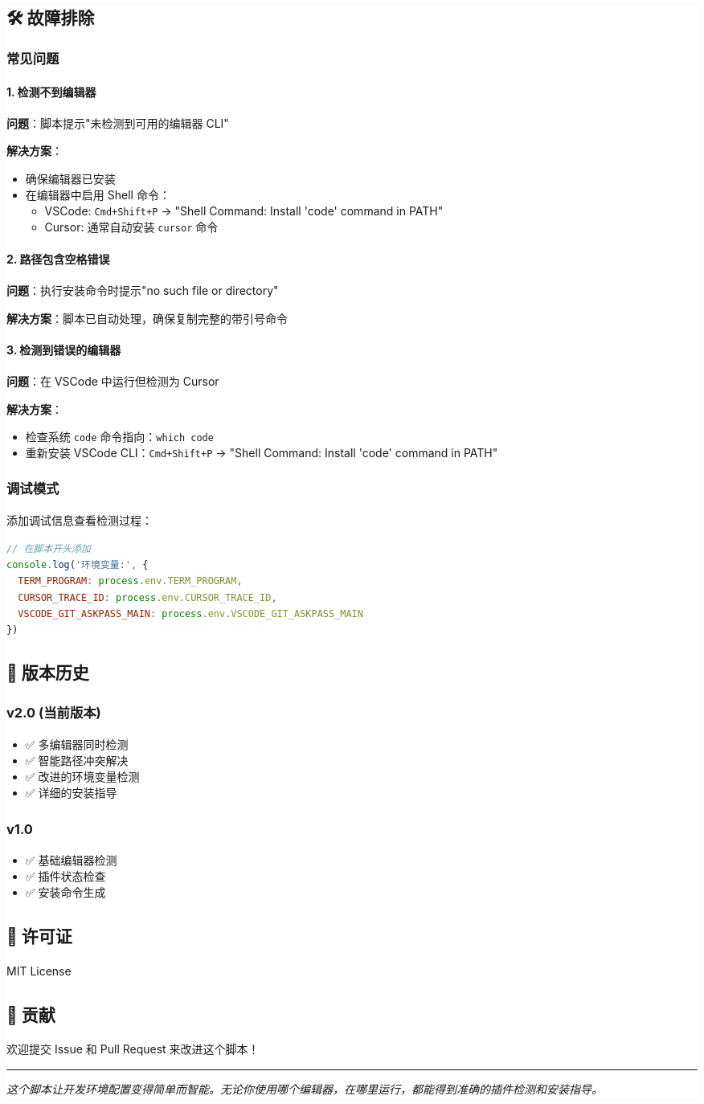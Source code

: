 ## 🛠️ 故障排除

### 常见问题

#### 1. 检测不到编辑器
**问题**：脚本提示"未检测到可用的编辑器 CLI"

**解决方案**：
- 确保编辑器已安装
- 在编辑器中启用 Shell 命令：
  - VSCode: `Cmd+Shift+P` → "Shell Command: Install 'code' command in PATH"
  - Cursor: 通常自动安装 `cursor` 命令

#### 2. 路径包含空格错误
**问题**：执行安装命令时提示"no such file or directory"

**解决方案**：脚本已自动处理，确保复制完整的带引号命令

#### 3. 检测到错误的编辑器
**问题**：在 VSCode 中运行但检测为 Cursor

**解决方案**：
- 检查系统 `code` 命令指向：`which code`
- 重新安装 VSCode CLI：`Cmd+Shift+P` → "Shell Command: Install 'code' command in PATH"

### 调试模式

添加调试信息查看检测过程：

```javascript
// 在脚本开头添加
console.log('环境变量:', {
  TERM_PROGRAM: process.env.TERM_PROGRAM,
  CURSOR_TRACE_ID: process.env.CURSOR_TRACE_ID,
  VSCODE_GIT_ASKPASS_MAIN: process.env.VSCODE_GIT_ASKPASS_MAIN
})
```

## 🔄 版本历史

### v2.0 (当前版本)
- ✅ 多编辑器同时检测
- ✅ 智能路径冲突解决
- ✅ 改进的环境变量检测
- ✅ 详细的安装指导

### v1.0
- ✅ 基础编辑器检测
- ✅ 插件状态检查
- ✅ 安装命令生成

## 📝 许可证

MIT License

## 🤝 贡献

欢迎提交 Issue 和 Pull Request 来改进这个脚本！

---

*这个脚本让开发环境配置变得简单而智能。无论你使用哪个编辑器，在哪里运行，都能得到准确的插件检测和安装指导。* 
